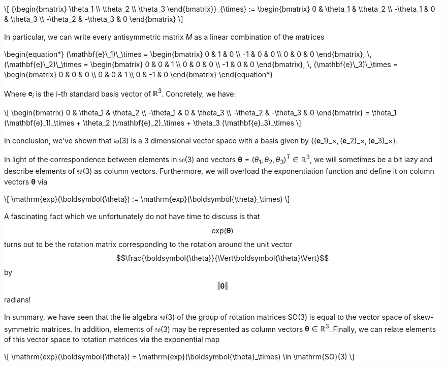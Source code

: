 \\[
{\begin{bmatrix} \theta_1 \\\\ \theta_2 \\\\ \theta_3 \end{bmatrix}}_{\times} :=
\begin{bmatrix} 0 & \theta_1 & \theta_2 \\\\ -\theta_1 & 0 & \theta_3 \\\\ -\theta_2 & -\theta_3 & 0 \end{bmatrix}
\\]

In particular, we can write every antisymmetric matrix $M$ as a linear combination of the matrices

<div>
\begin{equation*}
(\mathbf{e}\_1)\_\times =
\begin{bmatrix} 0 & 1 & 0 \\ -1 & 0 & 0 \\ 0 & 0 & 0
\end{bmatrix}, \,
(\mathbf{e}\_2)\_\times =
\begin{bmatrix} 0 & 0 & 1 \\ 0 & 0 & 0 \\ -1 & 0 & 0
\end{bmatrix}, \,
(\mathbf{e}\_3)\_\times =
\begin{bmatrix} 0 & 0 & 0 \\ 0 & 0 & 1 \\ 0 & -1 & 0
\end{bmatrix}
\end{equation*}
</div>

Where $\mathbf{e}_i$ is the i-th standard basis vector of $\mathbb{R}^3$. Concretely, we have:

\\[
\begin{bmatrix} 0 & \theta_1 & \theta_2 \\\\ -\theta_1 & 0 & \theta_3 \\\\ -\theta_2 & -\theta_3 & 0 \end{bmatrix} =
\theta\_1 (\mathbf{e}\_1)\_\times + \theta\_2 (\mathbf{e}\_2)\_\times + \theta_3 (\mathbf{e}\_3)\_\times
\\]

In conclusion, we've shown that $\mathfrak{so}(3)$ is a 3 dimensional vector space with a basis given by
$\{( \mathbf{e}\_1)\_\times, (\mathbf{e}\_2)\_\times, (\mathbf{e}\_3)\_\times \}$. 

In light of the correspondence between elements in $\mathfrak{so}(3)$ and vectors $\boldsymbol{\theta} = (\theta_1, \theta_2, \theta_3)^T \in \mathbb{R}^3$, we will sometimes be a bit lazy and describe elements of $\mathfrak{so}(3)$ as column vectors. Furthermore, we will overload the exponentiation function and define it on column vectors $\boldsymbol{\theta}$ via

\\[
\mathrm{exp}(\boldsymbol{\theta}) := \mathrm{exp}(\boldsymbol{\theta}_\times)
\\]

A fascinating fact which we unfortunately do not have time to discuss is that $$\mathrm{exp}(\boldsymbol{\theta})$$ turns out to be the rotation matrix corresponding to the rotation around the unit vector $$\frac{\boldsymbol{\theta}}{\Vert\boldsymbol{\theta}\Vert}$$ by $$\Vert\boldsymbol{\theta}\Vert$$ radians!

In summary, we have seen that the lie algebra $\mathfrak{so}(3)$ of the group of rotation matrices $\mathrm{SO}(3)$ is equal to the vector space of skew-symmetric matrices. In addition, elements of $\mathfrak{so}(3)$ may be represented as column vectors $\boldsymbol{\theta} \in \mathbb{R}^3$. Finally, we can relate elements of this vector space to rotation matrices via the exponential map

\\[
\mathrm{exp}(\boldsymbol{\theta}) = \mathrm{exp}(\boldsymbol{\theta}_\times) \in \mathrm{SO}(3)
\\]
